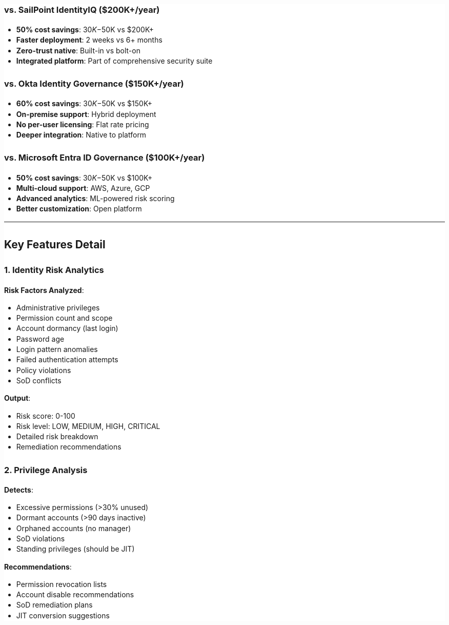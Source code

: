 ### vs. SailPoint IdentityIQ ($200K+/year)
- **50% cost savings**: $30K-$50K vs $200K+
- **Faster deployment**: 2 weeks vs 6+ months
- **Zero-trust native**: Built-in vs bolt-on
- **Integrated platform**: Part of comprehensive security suite

### vs. Okta Identity Governance ($150K+/year)
- **60% cost savings**: $30K-$50K vs $150K+
- **On-premise support**: Hybrid deployment
- **No per-user licensing**: Flat rate pricing
- **Deeper integration**: Native to platform

### vs. Microsoft Entra ID Governance ($100K+/year)
- **50% cost savings**: $30K-$50K vs $100K+
- **Multi-cloud support**: AWS, Azure, GCP
- **Advanced analytics**: ML-powered risk scoring
- **Better customization**: Open platform

---

## Key Features Detail

### 1. Identity Risk Analytics

**Risk Factors Analyzed**:
- Administrative privileges
- Permission count and scope
- Account dormancy (last login)
- Password age
- Login pattern anomalies
- Failed authentication attempts
- Policy violations
- SoD conflicts

**Output**:
- Risk score: 0-100
- Risk level: LOW, MEDIUM, HIGH, CRITICAL
- Detailed risk breakdown
- Remediation recommendations

### 2. Privilege Analysis

**Detects**:
- Excessive permissions (>30% unused)
- Dormant accounts (>90 days inactive)
- Orphaned accounts (no manager)
- SoD violations
- Standing privileges (should be JIT)

**Recommendations**:
- Permission revocation lists
- Account disable recommendations
- SoD remediation plans
- JIT conversion suggestions
